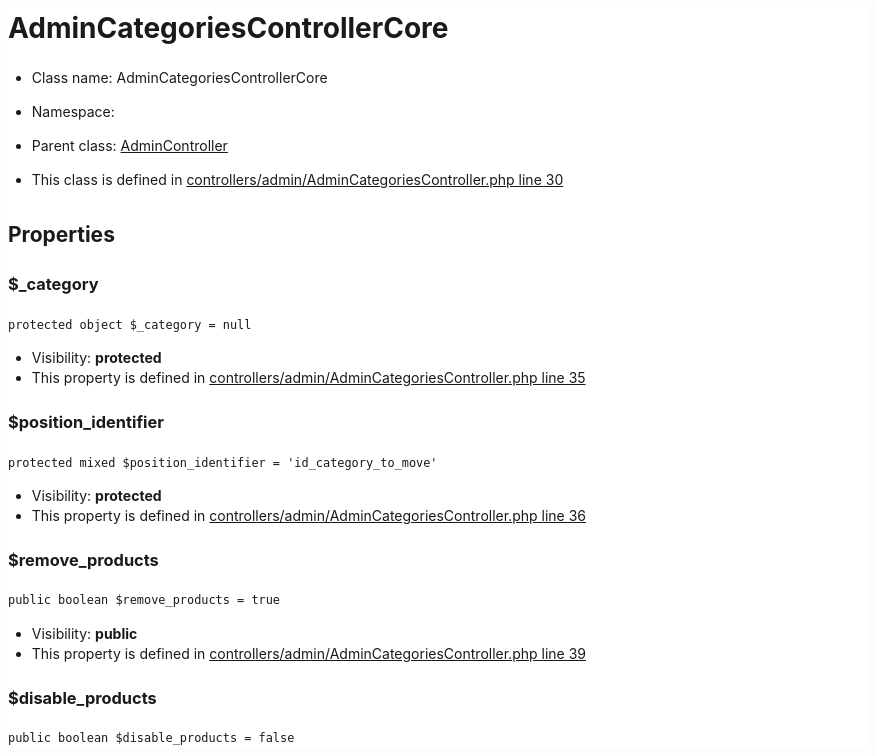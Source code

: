 AdminCategoriesControllerCore
===============






* Class name: AdminCategoriesControllerCore
* Namespace: 
* Parent class: [AdminController](AdminControllerCore)

* This class is defined in [controllers/admin/AdminCategoriesController.php line 30](https://github.com/PrestaShop/PrestaShop/blob/1.6.1.1/controllers/admin/AdminCategoriesController.php#30)





Properties
----------


### $_category

    protected object $_category = null





* Visibility: **protected**
* This property is defined in [controllers/admin/AdminCategoriesController.php line 35](https://github.com/PrestaShop/PrestaShop/blob/1.6.1.1/controllers/admin/AdminCategoriesController.php#35)


### $position_identifier

    protected mixed $position_identifier = 'id_category_to_move'





* Visibility: **protected**
* This property is defined in [controllers/admin/AdminCategoriesController.php line 36](https://github.com/PrestaShop/PrestaShop/blob/1.6.1.1/controllers/admin/AdminCategoriesController.php#36)


### $remove_products

    public boolean $remove_products = true





* Visibility: **public**
* This property is defined in [controllers/admin/AdminCategoriesController.php line 39](https://github.com/PrestaShop/PrestaShop/blob/1.6.1.1/controllers/admin/AdminCategoriesController.php#39)


### $disable_products

    public boolean $disable_products = false
